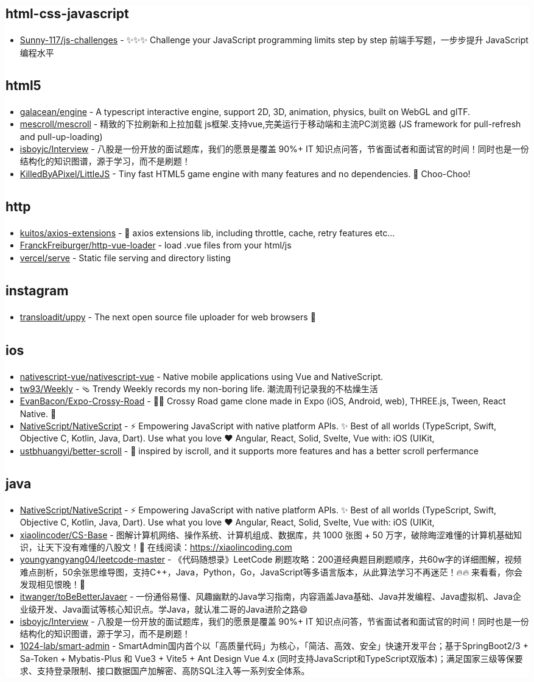 ## html-css-javascript 

- [Sunny-117/js-challenges](https://github.com/Sunny-117/js-challenges) - ✨✨✨ Challenge your JavaScript programming limits step by step 前端手写题，一步步提升 JavaScript 编程水平

## html5 

- [galacean/engine](https://github.com/galacean/engine) - A typescript interactive engine, support 2D, 3D, animation, physics, built on WebGL and glTF.
- [mescroll/mescroll](https://github.com/mescroll/mescroll) - 精致的下拉刷新和上拉加载 js框架.支持vue,完美运行于移动端和主流PC浏览器 (JS framework for pull-refresh and pull-up-loading)
- [isboyjc/Interview](https://github.com/isboyjc/Interview) - 八股是一份开放的面试题库，我们的愿景是覆盖 90%+ IT 知识点问答，节省面试者和面试官的时间！同时也是一份结构化的知识图谱，源于学习，而不是刷题！
- [KilledByAPixel/LittleJS](https://github.com/KilledByAPixel/LittleJS) - Tiny fast HTML5 game engine with many features and no dependencies. 🚂 Choo-Choo!

## http 

- [kuitos/axios-extensions](https://github.com/kuitos/axios-extensions) - 🍱 axios extensions lib, including throttle, cache, retry features etc...
- [FranckFreiburger/http-vue-loader](https://github.com/FranckFreiburger/http-vue-loader) - load .vue files from your html/js
- [vercel/serve](https://github.com/vercel/serve) - Static file serving and directory listing

## instagram 

- [transloadit/uppy](https://github.com/transloadit/uppy) - The next open source file uploader for web browsers :dog:

## ios 

- [nativescript-vue/nativescript-vue](https://github.com/nativescript-vue/nativescript-vue) - Native mobile applications using Vue and NativeScript.
- [tw93/Weekly](https://github.com/tw93/Weekly) - 🩴 Trendy Weekly records my non-boring life. 潮流周刊记录我的不枯燥生活
- [EvanBacon/Expo-Crossy-Road](https://github.com/EvanBacon/Expo-Crossy-Road) - 🐥🚙 Crossy Road game clone made in Expo (iOS, Android, web), THREE.js, Tween, React Native. 🐔
- [NativeScript/NativeScript](https://github.com/NativeScript/NativeScript) - ⚡ Empowering JavaScript with native platform APIs. ✨ Best of all worlds (TypeScript, Swift, Objective C, Kotlin, Java, Dart). Use what you love ❤️ Angular, React, Solid, Svelte, Vue with: iOS (UIKit, 
- [ustbhuangyi/better-scroll](https://github.com/ustbhuangyi/better-scroll) - :scroll: inspired by iscroll, and it supports more features and has a better scroll perfermance

## java 

- [NativeScript/NativeScript](https://github.com/NativeScript/NativeScript) - ⚡ Empowering JavaScript with native platform APIs. ✨ Best of all worlds (TypeScript, Swift, Objective C, Kotlin, Java, Dart). Use what you love ❤️ Angular, React, Solid, Svelte, Vue with: iOS (UIKit, 
- [xiaolincoder/CS-Base](https://github.com/xiaolincoder/CS-Base) - 图解计算机网络、操作系统、计算机组成、数据库，共 1000 张图 + 50 万字，破除晦涩难懂的计算机基础知识，让天下没有难懂的八股文！🚀 在线阅读：https://xiaolincoding.com
- [youngyangyang04/leetcode-master](https://github.com/youngyangyang04/leetcode-master) - 《代码随想录》LeetCode 刷题攻略：200道经典题目刷题顺序，共60w字的详细图解，视频难点剖析，50余张思维导图，支持C++，Java，Python，Go，JavaScript等多语言版本，从此算法学习不再迷茫！🔥🔥 来看看，你会发现相见恨晚！🚀
- [itwanger/toBeBetterJavaer](https://github.com/itwanger/toBeBetterJavaer) - 一份通俗易懂、风趣幽默的Java学习指南，内容涵盖Java基础、Java并发编程、Java虚拟机、Java企业级开发、Java面试等核心知识点。学Java，就认准二哥的Java进阶之路😄
- [isboyjc/Interview](https://github.com/isboyjc/Interview) - 八股是一份开放的面试题库，我们的愿景是覆盖 90%+ IT 知识点问答，节省面试者和面试官的时间！同时也是一份结构化的知识图谱，源于学习，而不是刷题！
- [1024-lab/smart-admin](https://github.com/1024-lab/smart-admin) - SmartAdmin国内首个以「高质量代码」为核心，「简洁、高效、安全」快速开发平台；基于SpringBoot2/3 + Sa-Token + Mybatis-Plus 和 Vue3 + Vite5 + Ant Design Vue 4.x (同时支持JavaScript和TypeScript双版本)；满足国家三级等保要求、支持登录限制、接口数据国产加解密、高防SQL注入等一系列安全体系。
